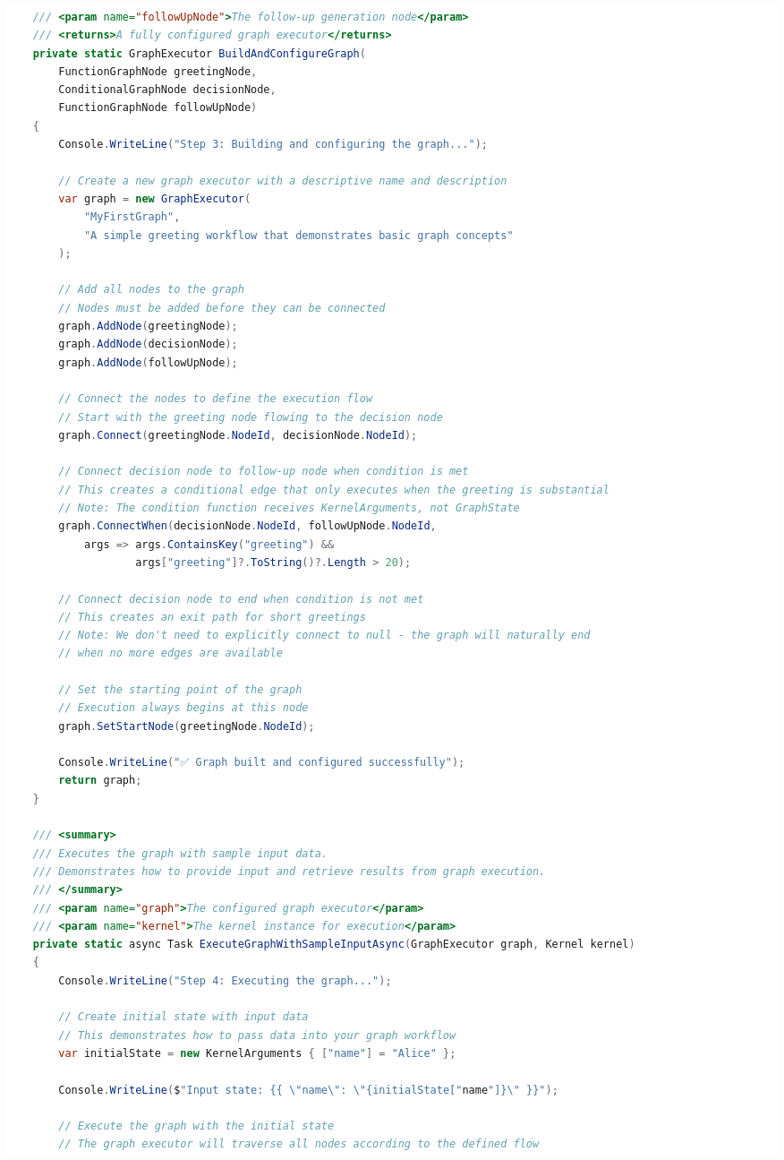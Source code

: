 ```csharp
    /// <param name="followUpNode">The follow-up generation node</param>
    /// <returns>A fully configured graph executor</returns>
    private static GraphExecutor BuildAndConfigureGraph(
        FunctionGraphNode greetingNode,
        ConditionalGraphNode decisionNode,
        FunctionGraphNode followUpNode)
    {
        Console.WriteLine("Step 3: Building and configuring the graph...");

        // Create a new graph executor with a descriptive name and description
        var graph = new GraphExecutor(
            "MyFirstGraph",
            "A simple greeting workflow that demonstrates basic graph concepts"
        );

        // Add all nodes to the graph
        // Nodes must be added before they can be connected
        graph.AddNode(greetingNode);
        graph.AddNode(decisionNode);
        graph.AddNode(followUpNode);

        // Connect the nodes to define the execution flow
        // Start with the greeting node flowing to the decision node
        graph.Connect(greetingNode.NodeId, decisionNode.NodeId);

        // Connect decision node to follow-up node when condition is met
        // This creates a conditional edge that only executes when the greeting is substantial
        // Note: The condition function receives KernelArguments, not GraphState
        graph.ConnectWhen(decisionNode.NodeId, followUpNode.NodeId,
            args => args.ContainsKey("greeting") && 
                    args["greeting"]?.ToString()?.Length > 20);

        // Connect decision node to end when condition is not met
        // This creates an exit path for short greetings
        // Note: We don't need to explicitly connect to null - the graph will naturally end
        // when no more edges are available

        // Set the starting point of the graph
        // Execution always begins at this node
        graph.SetStartNode(greetingNode.NodeId);

        Console.WriteLine("✅ Graph built and configured successfully");
        return graph;
    }

    /// <summary>
    /// Executes the graph with sample input data.
    /// Demonstrates how to provide input and retrieve results from graph execution.
    /// </summary>
    /// <param name="graph">The configured graph executor</param>
    /// <param name="kernel">The kernel instance for execution</param>
    private static async Task ExecuteGraphWithSampleInputAsync(GraphExecutor graph, Kernel kernel)
    {
        Console.WriteLine("Step 4: Executing the graph...");

        // Create initial state with input data
        // This demonstrates how to pass data into your graph workflow
        var initialState = new KernelArguments { ["name"] = "Alice" };

        Console.WriteLine($"Input state: {{ \"name\": \"{initialState["name"]}\" }}");

        // Execute the graph with the initial state
        // The graph executor will traverse all nodes according to the defined flow
```